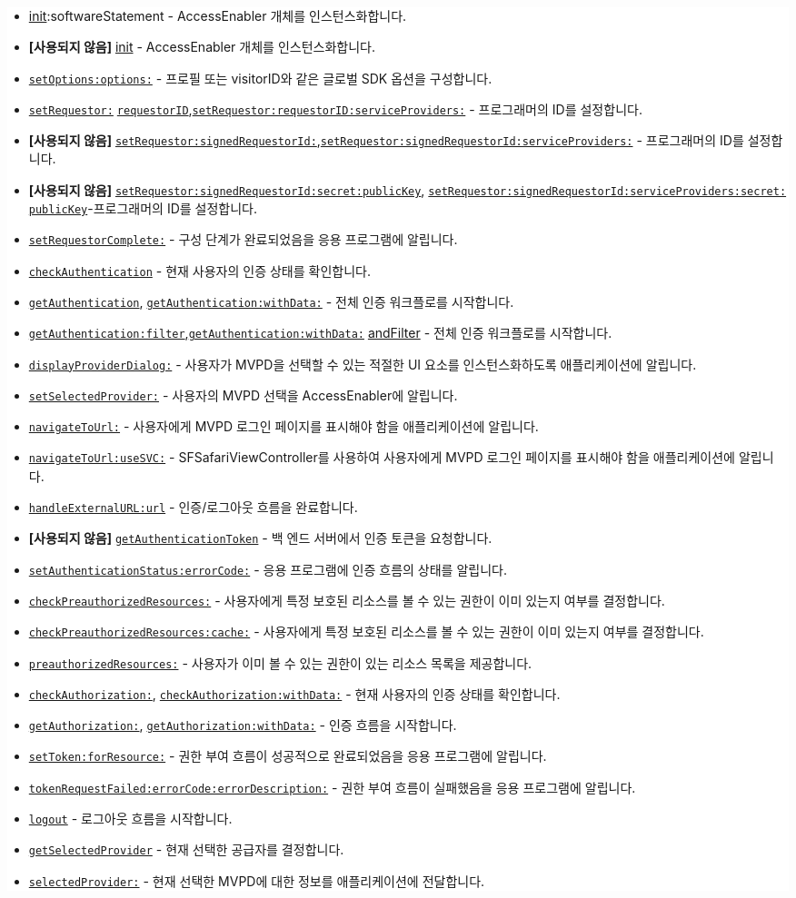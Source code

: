 * [init](#initWithSoftwareStatement):softwareStatement - AccessEnabler 개체를 인스턴스화합니다.

* **[사용되지 않음]** [init](#init) - AccessEnabler 개체를 인스턴스화합니다.

* [`setOptions:options:`](#setOptions) - 프로필 또는 visitorID와 같은 글로벌 SDK 옵션을 구성합니다.

* [`setRequestor:`](#setReqV3) [`requestorID`](#setReqV3),[`setRequestor:requestorID:serviceProviders:`](#setReqV3) - 프로그래머의 ID를 설정합니다.

* **[사용되지 않음]** [`setRequestor:signedRequestorId:`](#setReq),[`setRequestor:signedRequestorId:serviceProviders:`](#setReq) - 프로그래머의 ID를 설정합니다.

* **[사용되지 않음]** [`setRequestor:signedRequestorId:secret:publicKey`](#setReq_tvos), [`setRequestor:signedRequestorId:serviceProviders:secret:publicKey`](#setReq_tvos)-프로그래머의 ID를 설정합니다.

* [`setRequestorComplete:`](#setReqComplete) - 구성 단계가 완료되었음을 응용 프로그램에 알립니다.

* [`checkAuthentication`](#checkAuthN) - 현재 사용자의 인증 상태를 확인합니다.

* [`getAuthentication`](#getAuthN), [`getAuthentication:withData:`](#getAuthN) - 전체 인증 워크플로를 시작합니다.

* [`getAuthentication:filter`](#getAuthN_filter),[`getAuthentication:withData:`](#getAuthN) [andFilter](#getAuthN_filter) - 전체 인증 워크플로를 시작합니다.

* [`displayProviderDialog:`](#dispProvDialog) - 사용자가 MVPD을 선택할 수 있는 적절한 UI 요소를 인스턴스화하도록 애플리케이션에 알립니다.

* [`setSelectedProvider:`](#setSelProv) - 사용자의 MVPD 선택을 AccessEnabler에 알립니다.

* [`navigateToUrl:`](#nav2url) - 사용자에게 MVPD 로그인 페이지를 표시해야 함을 애플리케이션에 알립니다.

* [`navigateToUrl:useSVC:`](#nav2urlSVC) - SFSafariViewController를 사용하여 사용자에게 MVPD 로그인 페이지를 표시해야 함을 애플리케이션에 알립니다.

* [`handleExternalURL:url`](#handleExternalURL) - 인증/로그아웃 흐름을 완료합니다.

* **[사용되지 않음]** [`getAuthenticationToken`](#getAuthNToken) - 백 엔드 서버에서 인증 토큰을 요청합니다.

* [`setAuthenticationStatus:errorCode:`](#setAuthNStatus) - 응용 프로그램에 인증 흐름의 상태를 알립니다.

* [`checkPreauthorizedResources:`](#checkPreauth) - 사용자에게 특정 보호된 리소스를 볼 수 있는 권한이 이미 있는지 여부를 결정합니다.

* [`checkPreauthorizedResources:cache:`](#checkPreauthCache) - 사용자에게 특정 보호된 리소스를 볼 수 있는 권한이 이미 있는지 여부를 결정합니다.

* [`preauthorizedResources:`](#preauthResources) - 사용자가 이미 볼 수 있는 권한이 있는 리소스 목록을 제공합니다.

* [`checkAuthorization:`](#checkAuthZ), [`checkAuthorization:withData:`](#checkAuthZ) - 현재 사용자의 인증 상태를 확인합니다.

* [`getAuthorization:`](#getAuthZ), [`getAuthorization:withData:`](#getAuthZ) - 인증 흐름을 시작합니다.

* [`setToken:forResource:`](#setToken) - 권한 부여 흐름이 성공적으로 완료되었음을 응용 프로그램에 알립니다.

* [`tokenRequestFailed:errorCode:errorDescription:`](#tokenReqFailed) - 권한 부여 흐름이 실패했음을 응용 프로그램에 알립니다.

* [`logout`](#logout) - 로그아웃 흐름을 시작합니다.

* [`getSelectedProvider`](#getSelProv) - 현재 선택한 공급자를 결정합니다.

* [`selectedProvider:`](#selProv) - 현재 선택한 MVPD에 대한 정보를 애플리케이션에 전달합니다.
